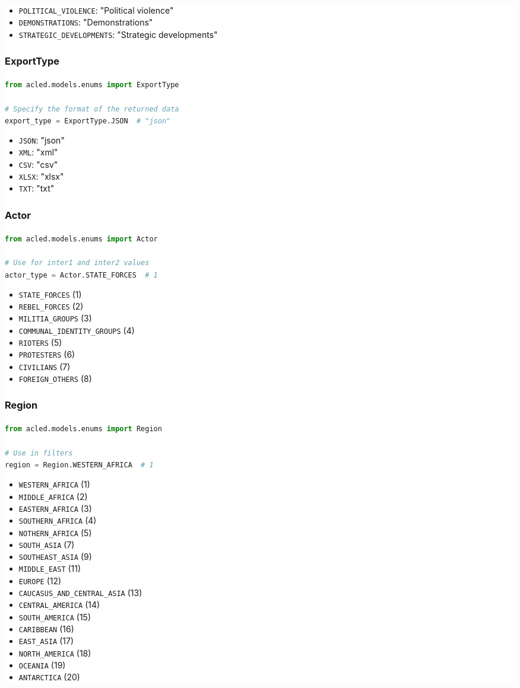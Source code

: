 - `POLITICAL_VIOLENCE`: "Political violence"
- `DEMONSTRATIONS`: "Demonstrations"
- `STRATEGIC_DEVELOPMENTS`: "Strategic developments"

### ExportType

```python
from acled.models.enums import ExportType

# Specify the format of the returned data
export_type = ExportType.JSON  # "json"
```

- `JSON`: "json"
- `XML`: "xml"
- `CSV`: "csv"
- `XLSX`: "xlsx"
- `TXT`: "txt"

### Actor

```python
from acled.models.enums import Actor

# Use for inter1 and inter2 values
actor_type = Actor.STATE_FORCES  # 1
```

- `STATE_FORCES` (1)
- `REBEL_FORCES` (2)
- `MILITIA_GROUPS` (3)
- `COMMUNAL_IDENTITY_GROUPS` (4)
- `RIOTERS` (5)
- `PROTESTERS` (6)
- `CIVILIANS` (7)
- `FOREIGN_OTHERS` (8)

### Region

```python
from acled.models.enums import Region

# Use in filters
region = Region.WESTERN_AFRICA  # 1
```

- `WESTERN_AFRICA` (1)
- `MIDDLE_AFRICA` (2)
- `EASTERN_AFRICA` (3)
- `SOUTHERN_AFRICA` (4)
- `NOTHERN_AFRICA` (5)
- `SOUTH_ASIA` (7)
- `SOUTHEAST_ASIA` (9)
- `MIDDLE_EAST` (11)
- `EUROPE` (12)
- `CAUCASUS_AND_CENTRAL_ASIA` (13)
- `CENTRAL_AMERICA` (14)
- `SOUTH_AMERICA` (15)
- `CARIBBEAN` (16)
- `EAST_ASIA` (17)
- `NORTH_AMERICA` (18)
- `OCEANIA` (19)
- `ANTARCTICA` (20)
